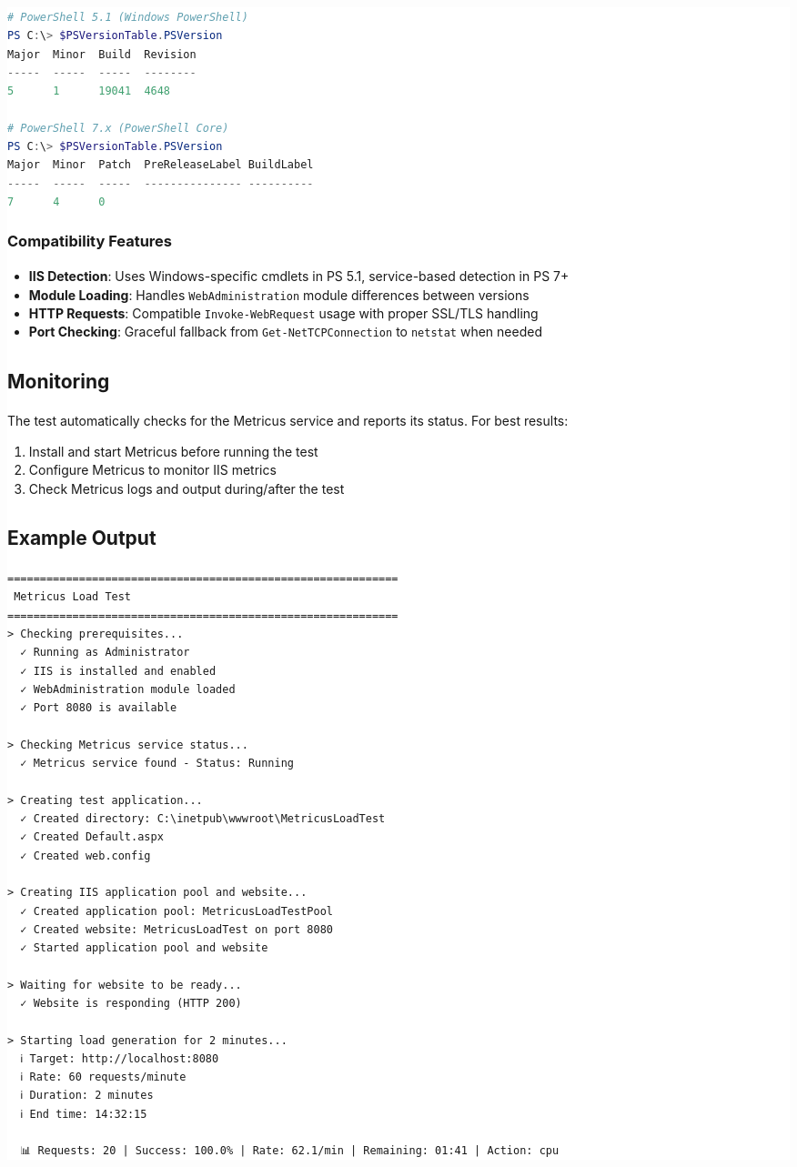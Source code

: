 ```powershell
# PowerShell 5.1 (Windows PowerShell)
PS C:\> $PSVersionTable.PSVersion
Major  Minor  Build  Revision
-----  -----  -----  --------
5      1      19041  4648

# PowerShell 7.x (PowerShell Core)  
PS C:\> $PSVersionTable.PSVersion
Major  Minor  Patch  PreReleaseLabel BuildLabel
-----  -----  -----  --------------- ----------
7      4      0
```

### Compatibility Features

- **IIS Detection**: Uses Windows-specific cmdlets in PS 5.1, service-based detection in PS 7+
- **Module Loading**: Handles `WebAdministration` module differences between versions
- **HTTP Requests**: Compatible `Invoke-WebRequest` usage with proper SSL/TLS handling
- **Port Checking**: Graceful fallback from `Get-NetTCPConnection` to `netstat` when needed

## Monitoring

The test automatically checks for the Metricus service and reports its status. For best results:

1. Install and start Metricus before running the test
2. Configure Metricus to monitor IIS metrics
3. Check Metricus logs and output during/after the test

## Example Output

```
============================================================
 Metricus Load Test
============================================================
> Checking prerequisites...
  ✓ Running as Administrator
  ✓ IIS is installed and enabled
  ✓ WebAdministration module loaded
  ✓ Port 8080 is available

> Checking Metricus service status...
  ✓ Metricus service found - Status: Running

> Creating test application...
  ✓ Created directory: C:\inetpub\wwwroot\MetricusLoadTest
  ✓ Created Default.aspx
  ✓ Created web.config

> Creating IIS application pool and website...
  ✓ Created application pool: MetricusLoadTestPool
  ✓ Created website: MetricusLoadTest on port 8080
  ✓ Started application pool and website

> Waiting for website to be ready...
  ✓ Website is responding (HTTP 200)

> Starting load generation for 2 minutes...
  ℹ Target: http://localhost:8080
  ℹ Rate: 60 requests/minute
  ℹ Duration: 2 minutes
  ℹ End time: 14:32:15

  📊 Requests: 20 | Success: 100.0% | Rate: 62.1/min | Remaining: 01:41 | Action: cpu
```